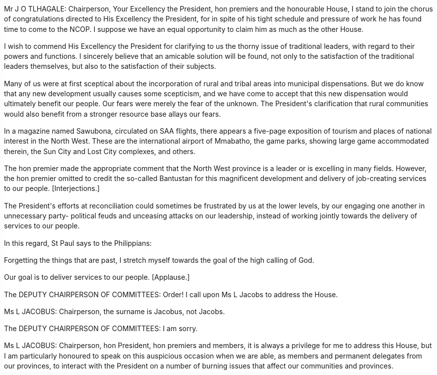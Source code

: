 Mr J O TLHAGALE: Chairperson, Your Excellency the President, hon premiers
and the honourable House, I stand to join the chorus of congratulations
directed to His Excellency the President, for in spite of his tight
schedule and pressure of work he has found time to come to the NCOP. I
suppose we have an equal opportunity to claim him as much as the other
House.

I wish to commend His Excellency the President for clarifying to us the
thorny issue of traditional leaders, with regard to their powers and
functions. I sincerely believe that an amicable solution will be found, not
only to the satisfaction of the traditional leaders themselves, but also to
the satisfaction of their subjects.

Many of us were at first sceptical about the incorporation of rural and
tribal areas into municipal dispensations. But we do know that any new
development usually causes some scepticism, and we have come to accept that
this new dispensation would ultimately benefit our people. Our fears were
merely the fear of the unknown. The President's clarification that rural
communities would also benefit from a stronger resource base allays our
fears.

In a magazine named Sawubona, circulated on SAA flights, there appears a
five-page exposition of tourism and places of national interest in the
North West. These are the international airport of Mmabatho, the game
parks, showing large game accommodated therein, the Sun City and Lost City
complexes, and others.

The hon premier made the appropriate comment that the North West province
is a leader or is excelling in many fields. However, the hon premier
omitted to credit the so-called Bantustan for this magnificent development
and delivery of job-creating services to our people. [Interjections.]

The President's efforts at reconciliation could sometimes be frustrated by
us at the lower levels, by our engaging one another in unnecessary party-
political feuds and unceasing attacks on our leadership, instead of working
jointly towards the delivery of services to our people.

In this regard, St Paul says to the Philippians:


  Forgetting the things that are past, I stretch myself towards the goal of
  the high calling of God.

Our goal is to deliver services to our people. [Applause.]

The DEPUTY CHAIRPERSON OF COMMITTEES: Order! I call upon Ms L Jacobs to
address the House.

Ms L JACOBUS: Chairperson, the surname is Jacobus, not Jacobs.

The DEPUTY CHAIRPERSON OF COMMITTEES: I am sorry.

Ms L JACOBUS: Chairperson, hon President, hon premiers and members, it is
always a privilege for me to address this House, but I am particularly
honoured to speak on this auspicious occasion when we are able, as members
and permanent delegates from our provinces, to interact with the President
on a number of burning issues that affect our communities and provinces.
